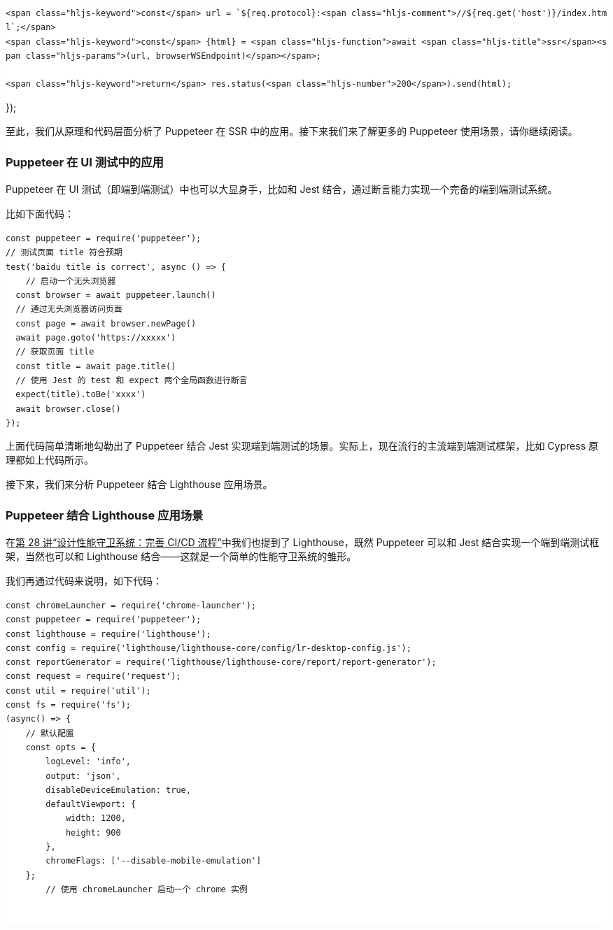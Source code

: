     <span class="hljs-keyword">const</span> url = `${req.protocol}:<span class="hljs-comment">//${req.get('host')}/index.html`;</span>
    <span class="hljs-keyword">const</span> {html} = <span class="hljs-function">await <span class="hljs-title">ssr</span><span class="hljs-params">(url, browserWSEndpoint)</span></span>;

    <span class="hljs-keyword">return</span> res.status(<span class="hljs-number">200</span>).send(html);
  });
</code></pre>
<p data-nodeid="903">至此，我们从原理和代码层面分析了 Puppeteer 在 SSR 中的应用。接下来我们来了解更多的 Puppeteer 使用场景，请你继续阅读。</p>
<h3 data-nodeid="904">Puppeteer 在 UI 测试中的应用</h3>
<p data-nodeid="905">Puppeteer 在 UI 测试（即端到端测试）中也可以大显身手，比如和 Jest 结合，通过断言能力实现一个完备的端到端测试系统。</p>
<p data-nodeid="906">比如下面代码：</p>
<pre class="lang-java" data-nodeid="907"><code data-language="java"><span class="hljs-keyword">const</span> puppeteer = require(<span class="hljs-string">'puppeteer'</span>);
<span class="hljs-comment">// 测试页面 title 符合预期</span>
test(<span class="hljs-string">'baidu title is correct'</span>, async () =&gt; {
	<span class="hljs-comment">// 启动一个无头浏览器</span>
  <span class="hljs-keyword">const</span> browser = await puppeteer.launch()
  <span class="hljs-comment">// 通过无头浏览器访问页面</span>
  <span class="hljs-keyword">const</span> page = await browser.newPage()
  await page.goto(<span class="hljs-string">'https://xxxxx'</span>)
  <span class="hljs-comment">// 获取页面 title</span>
  <span class="hljs-keyword">const</span> title = await page.title()
  <span class="hljs-comment">// 使用 Jest 的 test 和 expect 两个全局函数进行断言</span>
  expect(title).toBe(<span class="hljs-string">'xxxx'</span>)
  await browser.close()
});
</code></pre>
<p data-nodeid="908">上面代码简单清晰地勾勒出了 Puppeteer 结合 Jest 实现端到端测试的场景。实际上，现在流行的主流端到端测试框架，比如 Cypress 原理都如上代码所示。</p>
<p data-nodeid="909">接下来，我们来分析 Puppeteer 结合 Lighthouse 应用场景。</p>
<h3 data-nodeid="910">Puppeteer 结合 Lighthouse 应用场景</h3>
<p data-nodeid="911">在<a href="https://kaiwu.lagou.com/course/courseInfo.htm?courseId=584#/detail/pc?id=5957&amp;fileGuid=xxQTRXtVcqtHK6j8" data-nodeid="1010">第 28 讲“设计性能守卫系统：完善 CI/CD 流程”</a>中我们也提到了 Lighthouse，既然 Puppeteer 可以和 Jest 结合实现一个端到端测试框架，当然也可以和 Lighthouse 结合——这就是一个简单的性能守卫系统的雏形。</p>
<p data-nodeid="912">我们再通过代码来说明，如下代码：</p>
<pre class="lang-java" data-nodeid="913"><code data-language="java"><span class="hljs-keyword">const</span> chromeLauncher = require(<span class="hljs-string">'chrome-launcher'</span>);
<span class="hljs-keyword">const</span> puppeteer = require(<span class="hljs-string">'puppeteer'</span>);
<span class="hljs-keyword">const</span> lighthouse = require(<span class="hljs-string">'lighthouse'</span>);
<span class="hljs-keyword">const</span> config = require(<span class="hljs-string">'lighthouse/lighthouse-core/config/lr-desktop-config.js'</span>);
<span class="hljs-keyword">const</span> reportGenerator = require(<span class="hljs-string">'lighthouse/lighthouse-core/report/report-generator'</span>);
<span class="hljs-keyword">const</span> request = require(<span class="hljs-string">'request'</span>);
<span class="hljs-keyword">const</span> util = require(<span class="hljs-string">'util'</span>);
<span class="hljs-keyword">const</span> fs = require(<span class="hljs-string">'fs'</span>);
(async() =&gt; {
    <span class="hljs-comment">// 默认配置 </span>
    <span class="hljs-keyword">const</span> opts = {
        logLevel: <span class="hljs-string">'info'</span>,
        output: <span class="hljs-string">'json'</span>,
        disableDeviceEmulation: <span class="hljs-keyword">true</span>,
        defaultViewport: {
            width: <span class="hljs-number">1200</span>,
            height: <span class="hljs-number">900</span>
        },
        chromeFlags: [<span class="hljs-string">'--disable-mobile-emulation'</span>]
    };
		<span class="hljs-comment">// 使用 chromeLauncher 启动一个 chrome 实例</span>